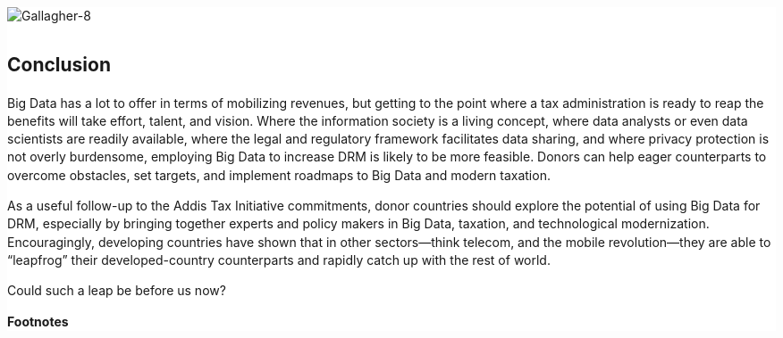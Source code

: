 ![Gallagher-8](/uploads/Gallagher-8.jpg "Young ladies in Niger state, Nigeria, attending nursing school. The U.K. Department for International Development's State Partnership for Accountability Responsiveness and Capability project, implemented by DAI, helped increase spending on education and health—for each £1 spent by SPARC from 2010–2013, target state governments spent an additional £8 on education and health. Niger's expenditure variance (budget vs. actual) decreased from 50 percent to 15 percent from 2011 to 2013.")  

## Conclusion

Big Data has a lot to offer in terms of mobilizing revenues, but getting to the point where a tax administration is ready to reap the benefits will take effort, talent, and vision. Where the information society is a living concept, where data analysts or even data scientists are readily available, where the legal and regulatory framework facilitates data sharing, and where privacy protection is not overly burdensome, employing Big Data to increase DRM is likely to be more feasible. Donors can help eager counterparts to overcome obstacles, set targets, and implement roadmaps to Big Data and modern taxation. 

As a useful follow-up to the Addis Tax Initiative commitments, donor countries should explore the potential of using Big Data for DRM, especially by bringing together experts and policy makers in Big Data, taxation, and technological modernization. Encouragingly, developing countries have shown that in other sectors—think telecom, and the mobile revolution—they are able to “leapfrog” their developed-country counterparts and rapidly catch up with the rest of world. 

Could such a leap be before us now?

**Footnotes**

[^1]: Donors and international institutions use DRM interchangeably for either domestic resource mobilization or domestic revenue mobilization.

[^2]: In Greece, one measure taken to collect revenue from wealthy but tax-averse householders was to tax private swimming pools. In this upper-middle-income country of 11 million people, only 324 pools from the smarter suburbs of Athens had been registered, and the number had not increased in a long time. Finally, [as Cory Doctorow reports](http://boingboing.net/2010/05/04/satellite-photos-cat.html), the tax authorities used satellite imagery to locate 16,974 pools in these neighbourhoods.

[^3]: I would like to thank Charlie Gallagher, Alex Kitain, and Admir Zajmovic for their comments and guidance on the technical aspects of this paper; and Stephen Carpenter and David Hall for guidance on direction and style. All errors, however, are my own. 

[^4]: In 2015, the International Tax Compact and KFW study, [Information Technology in Tax Administration in Developing Countries](https://www.taxcompact.net/documents/IT-Tax-Administration-Study.pdf), determined “readiness requirements” for undertaking to install an integrated tax administration system, based on case studies in Mozambique, Peru, Senegal, and Swaziland. Bottom line: if a country has not already exceeded these readiness requirements and implemented an integrated tax administration system, it should not yet be contemplating a Big Data solution.

[^5]: Established with the assistance of the OECD, the Global Forum on Transparency and Exchange of Information for Tax Purposes sets the standards for the AEOI, which in turn seeks to help countries reduce tax evasion through international cooperation in information exchange. Participating countries agree to exchange information each year on an automatic basis, without having to petition for such information.
